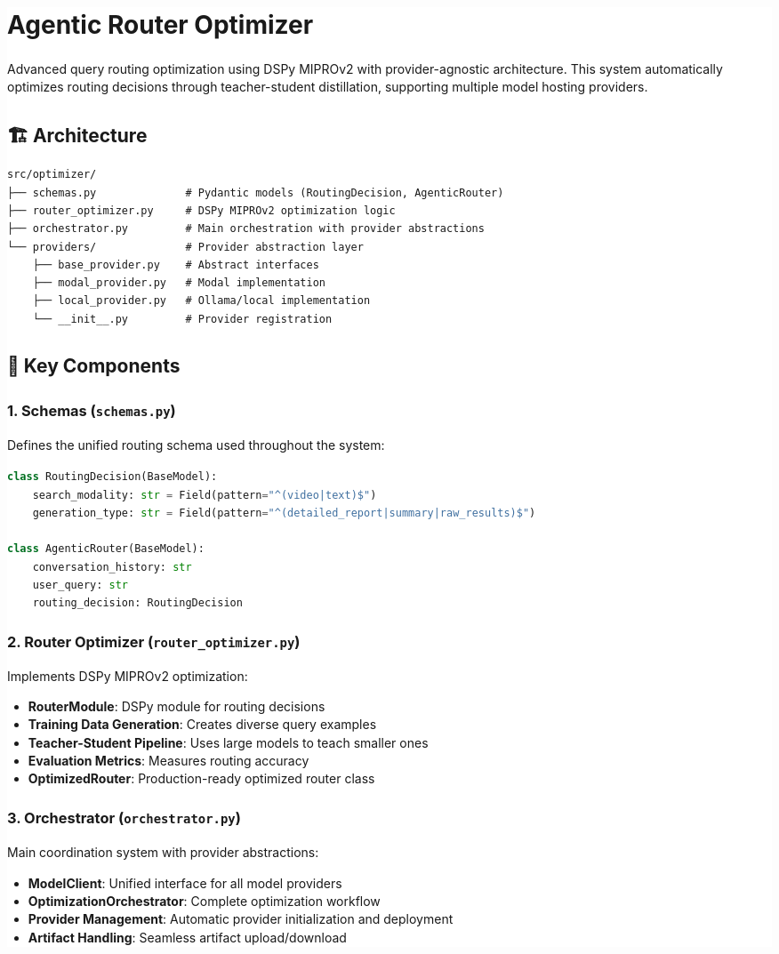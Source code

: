 # Agentic Router Optimizer

Advanced query routing optimization using DSPy MIPROv2 with provider-agnostic architecture. This system automatically optimizes routing decisions through teacher-student distillation, supporting multiple model hosting providers.

## 🏗️ Architecture

```
src/optimizer/
├── schemas.py              # Pydantic models (RoutingDecision, AgenticRouter)
├── router_optimizer.py     # DSPy MIPROv2 optimization logic
├── orchestrator.py         # Main orchestration with provider abstractions
└── providers/              # Provider abstraction layer
    ├── base_provider.py    # Abstract interfaces
    ├── modal_provider.py   # Modal implementation
    ├── local_provider.py   # Ollama/local implementation
    └── __init__.py         # Provider registration
```

## 🧠 Key Components

### **1. Schemas (`schemas.py`)**
Defines the unified routing schema used throughout the system:

```python
class RoutingDecision(BaseModel):
    search_modality: str = Field(pattern="^(video|text)$")
    generation_type: str = Field(pattern="^(detailed_report|summary|raw_results)$")

class AgenticRouter(BaseModel):
    conversation_history: str
    user_query: str
    routing_decision: RoutingDecision
```

### **2. Router Optimizer (`router_optimizer.py`)**
Implements DSPy MIPROv2 optimization:

- **RouterModule**: DSPy module for routing decisions
- **Training Data Generation**: Creates diverse query examples
- **Teacher-Student Pipeline**: Uses large models to teach smaller ones
- **Evaluation Metrics**: Measures routing accuracy
- **OptimizedRouter**: Production-ready optimized router class

### **3. Orchestrator (`orchestrator.py`)**
Main coordination system with provider abstractions:

- **ModelClient**: Unified interface for all model providers
- **OptimizationOrchestrator**: Complete optimization workflow
- **Provider Management**: Automatic provider initialization and deployment
- **Artifact Handling**: Seamless artifact upload/download

